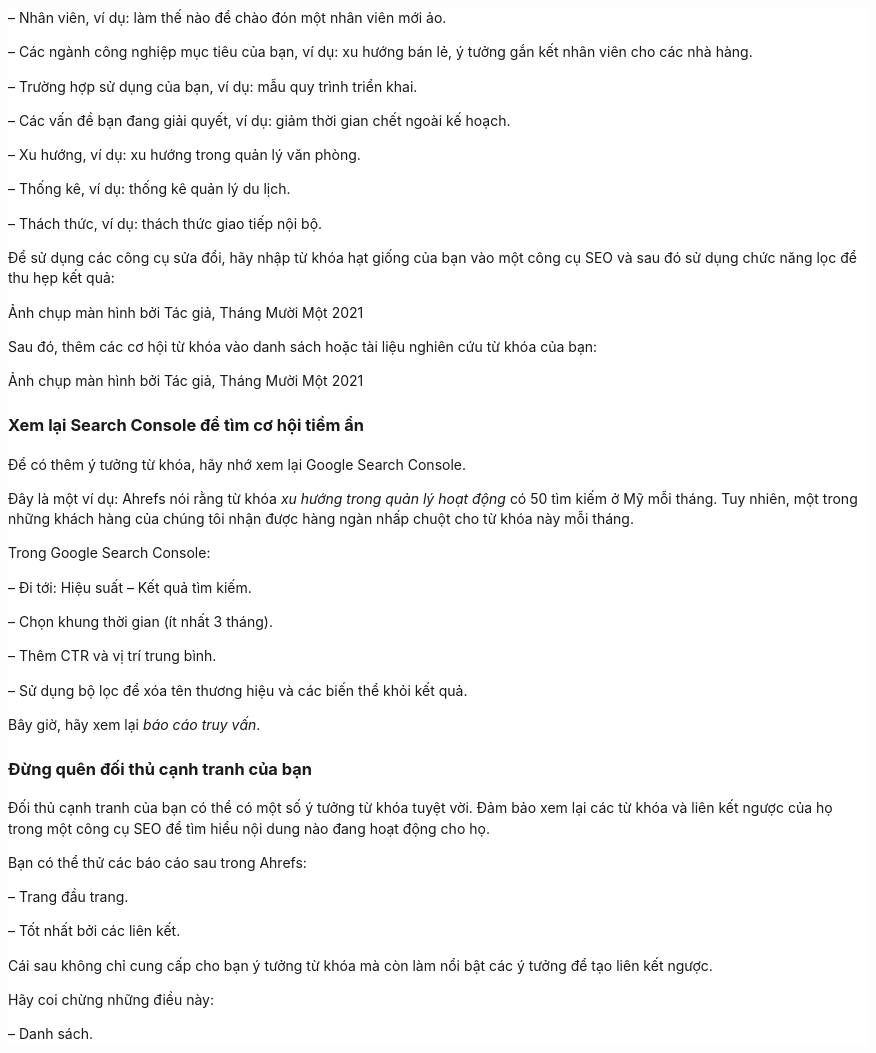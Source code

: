 – Nhân viên, ví dụ: làm thế nào để chào đón một nhân viên mới ảo.

– Các ngành công nghiệp mục tiêu của bạn, ví dụ: xu hướng bán lẻ, ý tưởng gắn kết nhân viên cho các nhà hàng.

– Trường hợp sử dụng của bạn, ví dụ: mẫu quy trình triển khai.

– Các vấn đề bạn đang giải quyết, ví dụ: giảm thời gian chết ngoài kế hoạch.

– Xu hướng, ví dụ: xu hướng trong quản lý văn phòng.

– Thống kê, ví dụ: thống kê quản lý du lịch.

– Thách thức, ví dụ: thách thức giao tiếp nội bộ.

Để sử dụng các công cụ sửa đổi, hãy nhập từ khóa hạt giống của bạn vào một công cụ SEO và sau đó sử dụng chức năng lọc để thu hẹp kết quả:

Ảnh chụp màn hình bởi Tác giả, Tháng Mười Một 2021

Sau đó, thêm các cơ hội từ khóa vào danh sách hoặc tài liệu nghiên cứu từ khóa của bạn:

Ảnh chụp màn hình bởi Tác giả, Tháng Mười Một 2021

### Xem lại Search Console để tìm cơ hội tiềm ẩn

Để có thêm ý tưởng từ khóa, hãy nhớ xem lại Google Search Console.

Đây là một ví dụ: Ahrefs nói rằng từ khóa _xu hướng trong quản lý hoạt động_ có 50 tìm kiếm ở Mỹ mỗi tháng. Tuy nhiên, một trong những khách hàng của chúng tôi nhận được hàng ngàn nhấp chuột cho từ khóa này mỗi tháng.

Trong Google Search Console:

– Đi tới: Hiệu suất – Kết quả tìm kiếm.

– Chọn khung thời gian (ít nhất 3 tháng).

– Thêm CTR và vị trí trung bình.

– Sử dụng bộ lọc để xóa tên thương hiệu và các biến thể khỏi kết quả.

Bây giờ, hãy xem lại _báo cáo truy vấn_.

### Đừng quên đối thủ cạnh tranh của bạn

Đối thủ cạnh tranh của bạn có thể có một số ý tưởng từ khóa tuyệt vời. Đảm bảo xem lại các từ khóa và liên kết ngược của họ trong một công cụ SEO để tìm hiểu nội dung nào đang hoạt động cho họ.

Bạn có thể thử các báo cáo sau trong Ahrefs:

– Trang đầu trang.

– Tốt nhất bởi các liên kết.

Cái sau không chỉ cung cấp cho bạn ý tưởng từ khóa mà còn làm nổi bật các ý tưởng để tạo liên kết ngược.

Hãy coi chừng những điều này:

– Danh sách.
